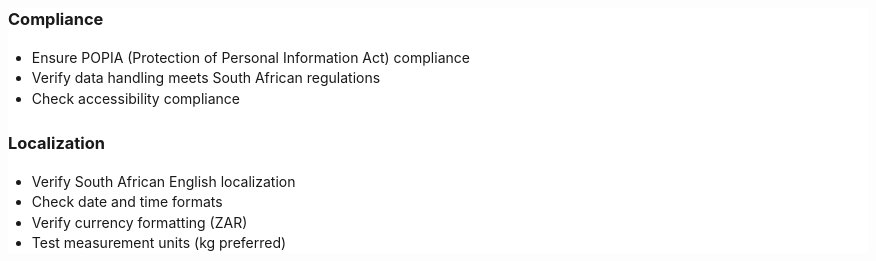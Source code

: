 ### Compliance
- Ensure POPIA (Protection of Personal Information Act) compliance
- Verify data handling meets South African regulations
- Check accessibility compliance

### Localization
- Verify South African English localization
- Check date and time formats
- Verify currency formatting (ZAR)
- Test measurement units (kg preferred)